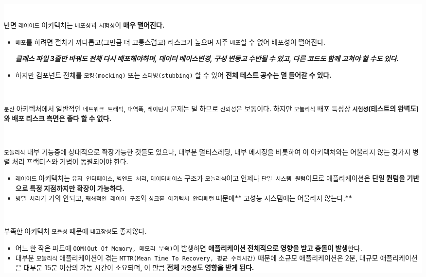 <br>

반면 `레이어드` 아키텍처는 `배포성`과 `시험성`이 **매우 떨어진다.**

- `배포`를 하려면 절차가 까다롭고(그만큼 더 고통스럽고) 리스크가 높으며 자주 `배포`할 수 없어 배포성이 떨어진다.

    ***클래스 파일 3줄만 바꿔도 전체 다시 배포해야하며, 데이터 베이스변경, 구성 변동고 수반될 수 있고, 다른 코드도 함께 고쳐야 할 수도 있다.***
- 하지만 컴포넌트 전체를 `모킹(mocking)` 또는 `스터빙(stubbing)` 할 수 있어 **전체 테스트 공수는 덜 들어갈 수 있다.**

<br>

`분산` 아키텍처에서 일반적인 `네트워크 트래픽`, `대역폭`, `레이턴시` 문제는 덜 하므로 `신뢰성`은 보통이다. 하지만 `모놀리식` 배포 특성상 **`시험성`(테스트의 완벽도)와 배포 리스크 측면은 좋다 할 수 없다.**

<br>

`모놀리식` 내부 기능중에 상대적으로 확장가능한 것들도 있으나, 대부분 멀티스레딩, 내부 메시징을 비롯하여 이 아키텍처와는 어울리지 않는 갖가지 병렬 처리 프랙티스와 기법이 동원되어야 한다.

- `레이어드` 아키텍처는 `유저 인터페이스`, `벡엔드 처리`, `데이터베이스` 구조가 `모놀리식`이고 언제나 `단일 시스템 퀀텀`이므로 애플리케이션은 **단일 퀀텀을 기반으로 특정 지점까지만 확장이 가능하다.**
- `병렬 처리`가 거의 안되고, `퐤쇄적인 레이어 구조`와 `싱크홀 아키텍처 안티패턴` 때문에** 고성능 시스템에는 어울리지 않는다.**

<br>

부족한 아키텍처 `모듈성` 때문에 `내고장성`도 좋지않다.

- 어느 한 작은 파트에 `OOM(Out Of Memory, 메모리 부족)`이 발생하면 **애플리케이션 전체적으로 영향을 받고 충돌이 발생**한다.
- 대부분 `모놀리식` 애플리케이션이 겪는 `MTTR(Mean Time To Recovery, 평균 수리시간)` 때문에 소규모 애플리케이션은 2분, 대규모 애플리케이션은 대부분 15분 이상의 가동 시간이 소요되며, 이 만큼 **전체 `가용성`도 영향을 받게 된다.**